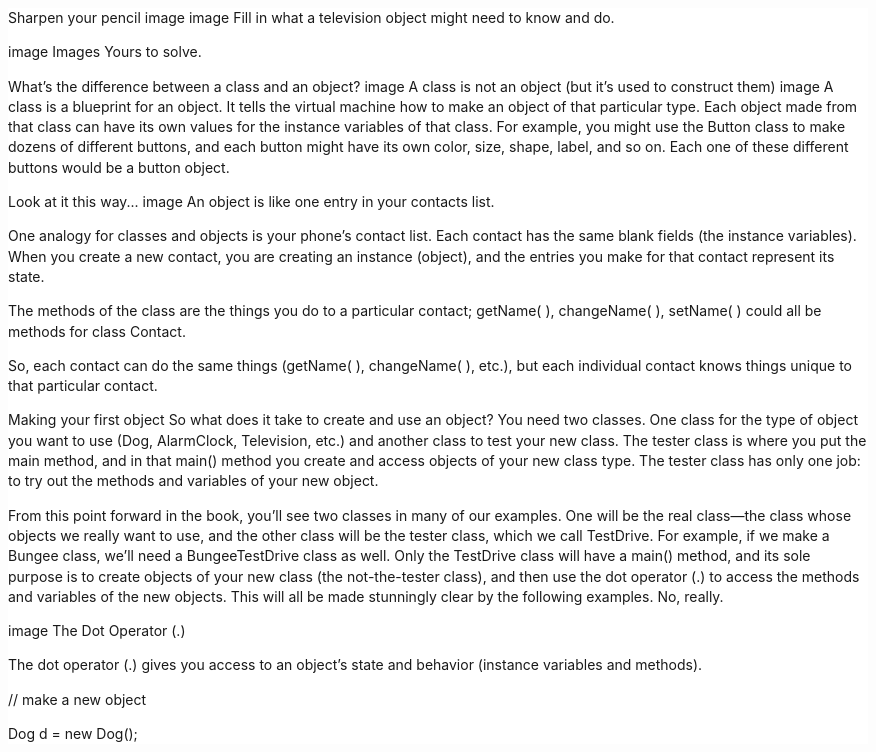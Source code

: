 Sharpen your pencil
image
image
Fill in what a television object might need to know and do.

image
Images Yours to solve.

What’s the difference between a class and an object?
image
A class is not an object (but it’s used to construct them)
image
A class is a blueprint for an object. It tells the virtual machine how to make an object of that particular type. Each object made from that class can have its own values for the instance variables of that class. For example, you might use the Button class to make dozens of different buttons, and each button might have its own color, size, shape, label, and so on. Each one of these different buttons would be a button object.

Look at it this way...
image
An object is like one entry in your contacts list.

One analogy for classes and objects is your phone’s contact list. Each contact has the same blank fields (the instance variables). When you create a new contact, you are creating an instance (object), and the entries you make for that contact represent its state.

The methods of the class are the things you do to a particular contact; getName( ), changeName( ), setName( ) could all be methods for class Contact.

So, each contact can do the same things (getName( ), changeName( ), etc.), but each individual contact knows things unique to that particular contact.

Making your first object
So what does it take to create and use an object? You need two classes. One class for the type of object you want to use (Dog, AlarmClock, Television, etc.) and another class to test your new class. The tester class is where you put the main method, and in that main() method you create and access objects of your new class type. The tester class has only one job: to try out the methods and variables of your new object.

From this point forward in the book, you’ll see two classes in many of our examples. One will be the real class—the class whose objects we really want to use, and the other class will be the tester class, which we call <WhateverYourClassNameIs> TestDrive. For example, if we make a Bungee class, we’ll need a BungeeTestDrive class as well. Only the <SomeClassName>TestDrive class will have a main() method, and its sole purpose is to create objects of your new class (the not-the-tester class), and then use the dot operator (.) to access the methods and variables of the new objects. This will all be made stunningly clear by the following examples. No, really.

image
The Dot Operator (.)

The dot operator (.) gives you access to an object’s state and behavior (instance variables and methods).

// make a new object

Dog d = new Dog();
